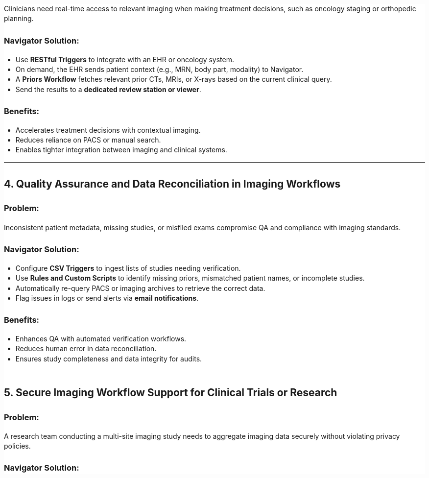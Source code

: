 Clinicians need real-time access to relevant imaging when making treatment decisions, such as oncology staging or orthopedic planning.

### **Navigator Solution:**

* Use **RESTful Triggers** to integrate with an EHR or oncology system.  
* On demand, the EHR sends patient context (e.g., MRN, body part, modality) to Navigator.  
* A **Priors Workflow** fetches relevant prior CTs, MRIs, or X-rays based on the current clinical query.  
* Send the results to a **dedicated review station or viewer**.

### **Benefits:**

* Accelerates treatment decisions with contextual imaging.  
* Reduces reliance on PACS or manual search.  
* Enables tighter integration between imaging and clinical systems.

---

## **4\. Quality Assurance and Data Reconciliation in Imaging Workflows**

### **Problem:**

Inconsistent patient metadata, missing studies, or misfiled exams compromise QA and compliance with imaging standards.

### **Navigator Solution:**

* Configure **CSV Triggers** to ingest lists of studies needing verification.  
* Use **Rules and Custom Scripts** to identify missing priors, mismatched patient names, or incomplete studies.  
* Automatically re-query PACS or imaging archives to retrieve the correct data.  
* Flag issues in logs or send alerts via **email notifications**.

### **Benefits:**

* Enhances QA with automated verification workflows.  
* Reduces human error in data reconciliation.  
* Ensures study completeness and data integrity for audits.

---

## **5\. Secure Imaging Workflow Support for Clinical Trials or Research**

### **Problem:**

A research team conducting a multi-site imaging study needs to aggregate imaging data securely without violating privacy policies.

### **Navigator Solution:**
